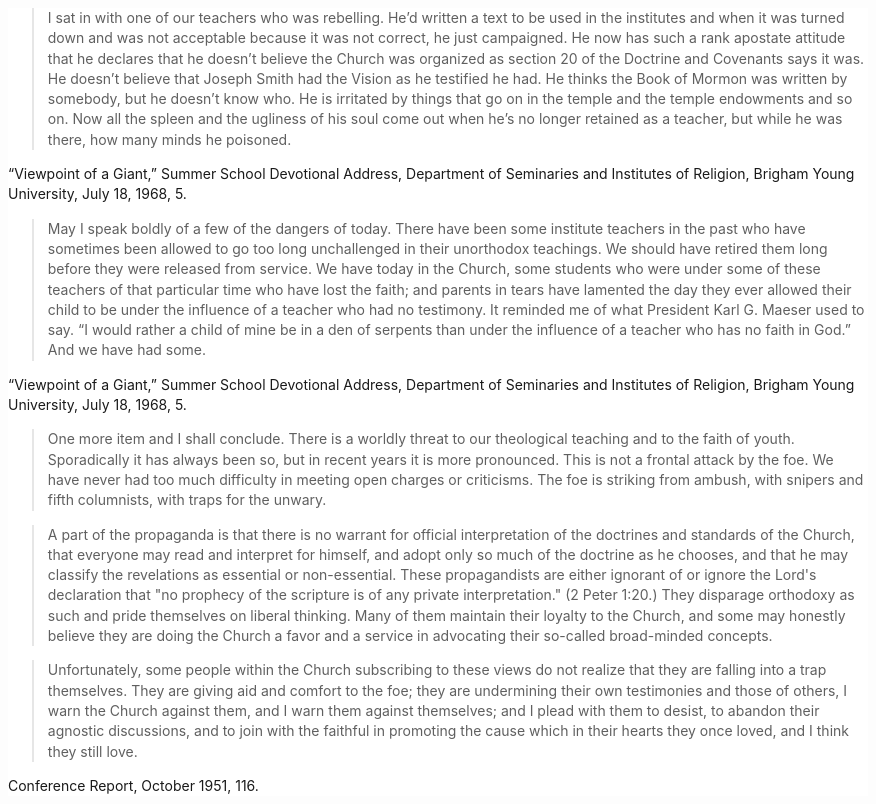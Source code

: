 > I sat in with one of our teachers who was rebelling. He’d written a text to be used in the institutes and when it was turned down and was not acceptable because it was not correct, he just campaigned. He now has such a rank apostate attitude that he declares that he doesn’t believe the Church was organized as section 20 of the Doctrine and Covenants says it was. He doesn’t believe that Joseph Smith had the Vision as he testified he had. He thinks the Book of Mormon was written by somebody, but he doesn’t know who. He is irritated by things that go on in the temple and the temple endowments and so on. Now all the spleen and the ugliness of his soul come out when he’s no longer retained as a teacher, but while he was there, how many minds he poisoned.

“Viewpoint of a Giant,” Summer School Devotional Address, Department of Seminaries and Institutes of Religion, Brigham Young University, July 18, 1968, 5.

> May I speak boldly of a few of the dangers of today. There have been some institute teachers in the past who have sometimes been allowed to go too long unchallenged in their unorthodox teachings. We should have retired them long before they were released from service. We have today in the Church, some students who were under some of these teachers of that particular time who have lost the faith; and parents in tears have lamented the day they ever allowed their child to be under the influence of a teacher who had no testimony. It reminded me of what President Karl G. Maeser used to say. “I would rather a child of mine be in a den of serpents than under the influence of a teacher who has no faith in God.” And we have had some.

“Viewpoint of a Giant,” Summer School Devotional Address, Department of Seminaries and Institutes of Religion, Brigham Young University, July 18, 1968, 5.

> One more item and I shall conclude. There is a worldly threat to our theological teaching and to the faith of youth. Sporadically it has always been so, but in recent years it is more pronounced. This is not a frontal attack by the foe. We have never had too much difficulty in meeting open charges or criticisms. The foe is striking from ambush, with snipers and fifth columnists, with traps for the unwary.

> A part of the propaganda is that there is no warrant for official interpretation of the doctrines and standards of the Church, that everyone may read and interpret for himself, and adopt only so much of the doctrine as he chooses, and that he may classify the revelations as essential or non-essential. These propagandists are either ignorant of or ignore the Lord's declaration that "no prophecy of the scripture is of any private interpretation." (2 Peter 1:20.) They disparage orthodoxy as such and pride themselves on liberal thinking. Many of them maintain their loyalty to the Church, and some may honestly believe they are doing the Church a favor and a service in advocating their so-called broad-minded concepts.

> Unfortunately, some people within the Church subscribing to these views do not realize that they are falling into a trap themselves. They are giving aid and comfort to the foe; they are undermining their own testimonies and those of others, I warn the Church against them, and I warn them against themselves; and I plead with them to desist, to abandon their agnostic discussions, and to join with the faithful in promoting the cause which in their hearts they once loved, and I think they still love.

Conference Report, October 1951, 116.
